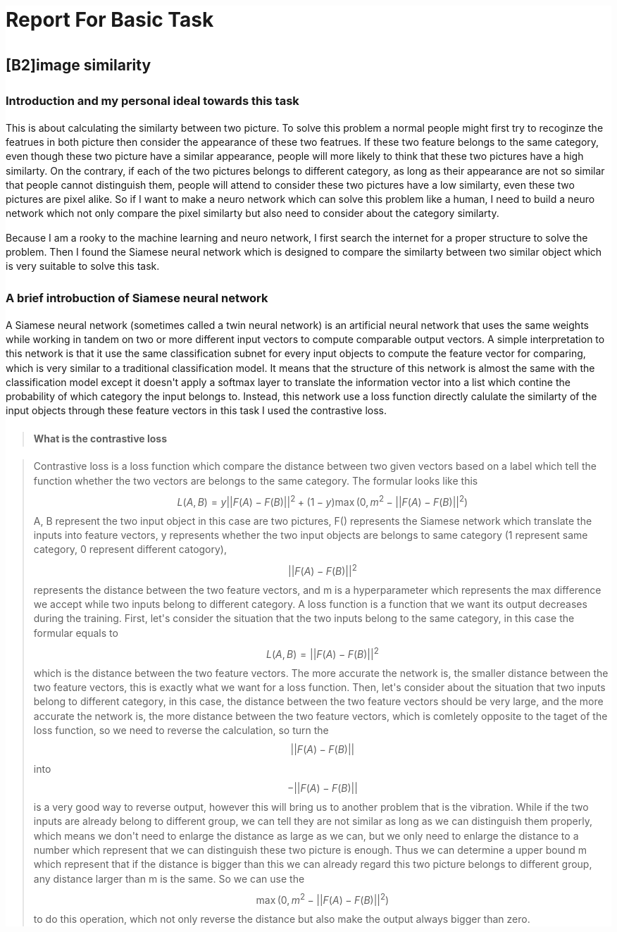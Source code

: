 # Report For Basic Task
## [B2]image similarity
### Introduction and my personal ideal towards this task
    
  This is about calculating the similarty between two picture. To solve this problem a normal people might first try to recoginze the featrues in both picture then consider the appearance of these two featrues. If these two feature belongs to the same category, even though these two picture have a similar appearance, people will more likely to think that these two pictures have a high similarty. On the contrary, if each of the two pictures belongs to different category, as long as their appearance are not so similar that people cannot distinguish them, people will attend to consider these two pictures have a low similarty, even these two pictures are pixel alike. So if I want to make a neuro network which can solve this problem like a human, I need to build a neuro network which not only compare the pixel similarty but also need to consider about the category similarty.
    
  Because I am a rooky to the machine learning and neuro network, I first search the internet for a proper structure to solve the problem. Then I found the Siamese neural network which is designed to compare the similarty between two similar object which is very suitable to solve this task.
    
### A brief introbuction of Siamese neural network
    
  A Siamese neural network (sometimes called a twin neural network) is an artificial neural network that uses the same weights while working in tandem on two or more different input vectors to compute comparable output vectors. A simple interpretation to this network is that it use the same classification subnet for every input objects to compute the feature vector for comparing, which is very similar to a traditional classification model. It means that the structure of this network is almost the same with the classification model except it doesn't apply a softmax layer to translate the information vector into a list which contine the probability of which category the input belongs to. Instead, this network use a loss function directly calulate the similarty of the input objects through these feature vectors in this task I used the contrastive loss. 
>#### What is the contrastive loss
    
>  Contrastive loss is a loss function which compare the distance between two given vectors based on a label which tell the function whether the two vectors are belongs to the same category. The formular looks like this
>$$ L(A,B)=y||F(A)-F(B)||^2+(1-y)\max(0, m^2-||F(A)-F(B)||^2) $$
  A, B represent the two input object in this case are two pictures, F() represents the Siamese network which translate the inputs into feature vectors, y represents whether the two input objects are belongs to same category (1 represent same category, 0 represent different catogory), $$||F(A)-F(B)||^2$$ represents the distance between the two feature vectors, and m is a hyperparameter which represents the max difference we accept while two inputs belong to different category. 
  A loss function is a function that we want its output decreases during the training. 
  First, let's consider the situation that the two inputs belong to the same category, in this case the formular equals to $$L(A,B)=||F(A)-F(B)||^2$$ which is the distance between the two feature vectors. The more accurate the network is, the smaller distance between the two feature vectors, this is exactly what we want for a loss function. 
  Then, let's consider about the situation that two inputs belong to different category, in this case, the distance between the two feature vectors should be very large, and the more accurate the network is, the more distance between the two feature vectors, which is comletely opposite to the taget of the loss function, so we need to reverse the calculation, so turn the $$||F(A)-F(B)||$$ into $$-||F(A)-F(B)||$$ is a very good way to reverse output, however this will bring us to another problem that is the vibration. While if the two inputs are already belong to different group, we can tell they are not similar as long as we can distinguish them properly, which means we don't need to enlarge the distance as large as we can, but we only need to enlarge the distance to a number which represent that we can distinguish these two picture is enough. Thus we can determine a upper bound m which represent that if the distance is bigger than this we can already regard this two picture belongs to different group, any distance larger than m is the same. So we can use the $$\max(0, m^2-||F(A)-F(B)||^2) $$ to do this operation, which not only reverse the distance but also make the output always bigger than zero.
    